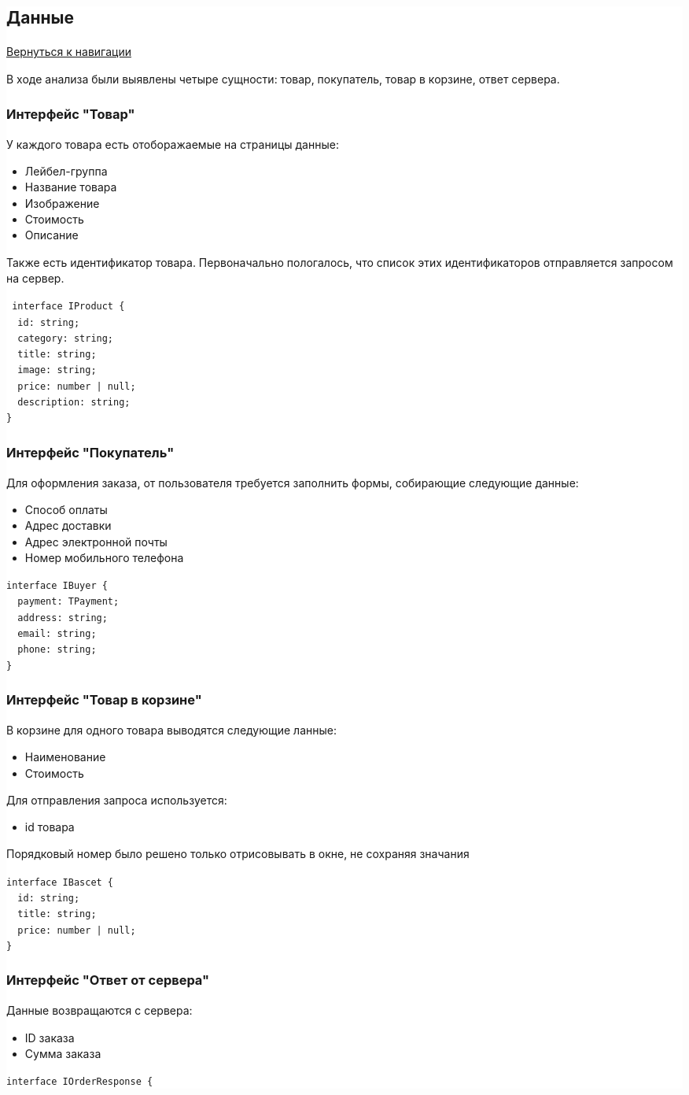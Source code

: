
<a name="data"></a>

## Данные
[Вернуться к навигации](#navigation)<br>

В ходе анализа были выявлены четыре сущности: товар, покупатель, товар в корзине, ответ сервера.

### Интерфейс "Товар"
У каждого товара есть отоборажаемые на страницы данные:
* Лейбел-группа
* Название товара
* Изображение
* Стоимость 
* Описание

Также есть идентификатор товара. Первоначально пологалось, что список этих идентификаторов отправляется запросом на сервер.
```
 interface IProduct {
  id: string;
  category: string;
  title: string;
  image: string;
  price: number | null;
  description: string;
}
```
### Интерфейс "Покупатель"
Для оформления заказа, от пользователя требуется заполнить формы, собирающие следующие данные:
* Способ оплаты
* Адрес доставки
* Адрес электронной почты
* Номер мобильного телефона
```
interface IBuyer {
  payment: TPayment;
  address: string;
  email: string;
  phone: string;
}
```
### Интерфейс "Товар в корзине"
В корзине для одного товара выводятся следующие ланные:
* Наименование
* Стоимость 

Для отправления запроса используется:
* id товара

Порядковый номер было решено только отрисовывать в окне, не сохраняя значания 
```
interface IBascet {
  id: string;
  title: string;
  price: number | null;
}
```
### Интерфейс "Ответ от сервера"
Данные возвращаются с сервера:
* ID заказа
* Сумма заказа
```
interface IOrderResponse {
```
